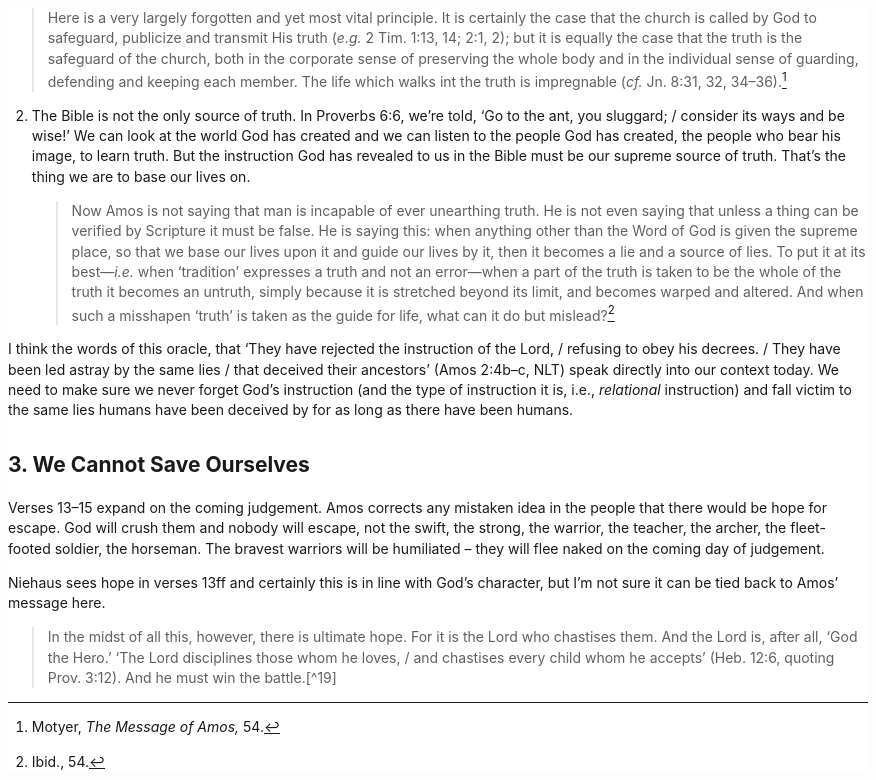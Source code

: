    > Here is a very largely forgotten and yet most vital principle. It is
   > certainly the case that the church is called by God to safeguard, publicize
   > and transmit His truth (_e.g._ 2 Tim. 1:13, 14; 2:1, 2); but it is equally
   > the case that the truth is the safeguard of the church, both in the
   > corporate sense of preserving the whole body and in the individual sense of
   > guarding, defending and keeping each member. The life which walks int the
   > truth is impregnable (_cf._ Jn. 8:31, 32, 34–36).[^17]

2. The Bible is not the only source of truth. In Proverbs 6:6, we’re told, ‘Go
   to the ant, you sluggard; / consider its ways and be wise!’ We can look at
   the world God has created and we can listen to the people God has created,
   the people who bear his image, to learn truth. But the instruction God has
   revealed to us in the Bible must be our supreme source of truth. That’s the
   thing we are to base our lives on.

   > Now Amos is not saying that man is incapable of ever unearthing truth. He
   > is not even saying that unless a thing can be verified by Scripture it must
   > be false. He is saying this: when anything other than the Word of God is
   > given the supreme place, so that we base our lives upon it and guide our
   > lives by it, then it becomes a lie and a source of lies. To put it at its
   > best—_i.e._ when ‘tradition’ expresses a truth and not an error—when a part
   > of the truth is taken to be the whole of the truth it becomes an untruth,
   > simply because it is stretched beyond its limit, and becomes warped and
   > altered. And when such a misshapen ‘truth’ is taken as the guide for life,
   > what can it do but mislead?[^18]

I think the words of this oracle, that ‘They have rejected the instruction of
the <span class="textsc" >Lord</span>, / refusing to obey his decrees. / They
have been led astray by the same lies / that deceived their ancestors’ (Amos
2:4b–c, NLT) speak directly into our context today. We need to make sure we
never forget God’s instruction (and the type of instruction it is, i.e.,
_relational_ instruction) and fall victim to the same lies humans have been
deceived by for as long as there have been humans.

[^17]:
    Motyer, _The Message of Amos,_ 54.

[^18]:
    Ibid., 54.


## 3. We Cannot Save Ourselves

Verses 13–15 expand on the coming judgement. Amos corrects any mistaken idea in
the people that there would be hope for escape. God will crush them and nobody
will escape, not the swift, the strong, the warrior, the teacher, the archer,
the fleet-footed soldier, the horseman. The bravest warriors will be humiliated
– they will flee naked on the coming day of judgement.

Niehaus sees hope in verses 13ff and certainly this is in line with God’s
character, but I’m not sure it can be tied back to Amos’ message here.

> In the midst of all this, however, there is ultimate hope. For it is the Lord
> who chastises them. And the Lord is, after all, ‘God the Hero.’ ‘The Lord
> disciplines those whom he loves, / and chastises every child whom he accepts’
> (Heb. 12:6, quoting Prov.  3:12). And he must win the battle.[^19]
